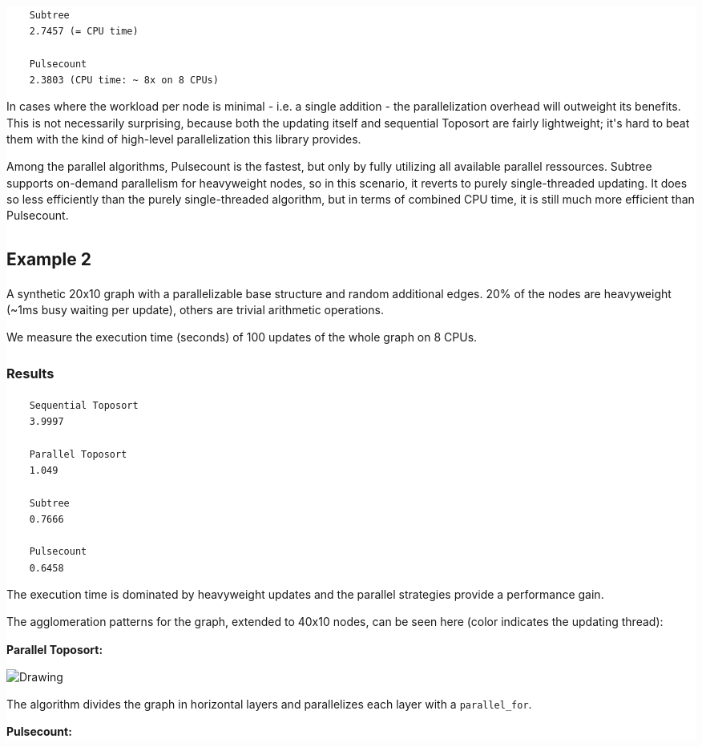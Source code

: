         Subtree
        2.7457 (= CPU time)
        
        Pulsecount
        2.3803 (CPU time: ~ 8x on 8 CPUs)

In cases where the workload per node is minimal - i.e. a single addition - the parallelization overhead will outweight its benefits.
This is not necessarily surprising, because both the updating itself and sequential Toposort are fairly lightweight;
it's hard to beat them with the kind of high-level parallelization this library provides.

Among the parallel algorithms, Pulsecount is the fastest, but only by fully utilizing all available parallel ressources.
Subtree supports on-demand parallelism for heavyweight nodes, so in this scenario, it reverts to purely single-threaded updating.
It does so less efficiently than the purely single-threaded algorithm, but in terms of combined CPU time, it is still much more efficient than Pulsecount.


## Example 2

A synthetic 20x10 graph with a parallelizable base structure and random additional edges.
20% of the nodes are heavyweight (~1ms busy waiting per update), others are trivial arithmetic operations.

We measure the execution time (seconds) of 100 updates of the whole graph on 8 CPUs.

### Results

        Sequential Toposort
        3.9997
        
        Parallel Toposort
        1.049
        
        Subtree
        0.7666
        
        Pulsecount
        0.6458

The execution time is dominated by heavyweight updates and the parallel strategies provide a performance gain.

The agglomeration patterns for the graph, extended to 40x10 nodes, can be seen here (color indicates the updating thread):

**Parallel Toposort:**

<img src="{{ site.baseurl }}/media/CompToposort.png" alt="Drawing" width="600px"/>

The algorithm divides the graph in horizontal layers and parallelizes each layer with a `parallel_for`.

**Pulsecount:**

